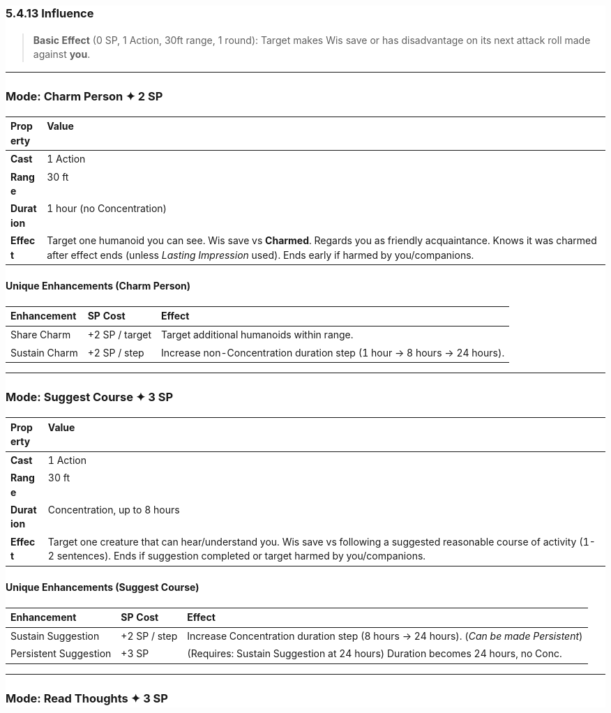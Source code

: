 
### 5.4.13 Influence

> **Basic Effect** (0 SP, 1 Action, 30ft range, 1 round): Target makes Wis save or has disadvantage on its next attack roll made against **you**.

---

### Mode: Charm Person ✦ 2 SP

| Property     | Value                                                                                                                                                                                                              |
|:-------------|:-------------------------------------------------------------------------------------------------------------------------------------------------------------------------------------------------------------------|
| **Cast**     | 1 Action                                                                                                                                                                                                           |
| **Range**    | 30 ft                                                                                                                                                                                                              |
| **Duration** | 1 hour (no Concentration)                                                                                                                                                                                          |
| **Effect**   | Target one humanoid you can see. Wis save vs **Charmed**. Regards you as friendly acquaintance. Knows it was charmed after effect ends (unless *Lasting Impression* used). Ends early if harmed by you/companions. |

#### Unique Enhancements (Charm Person)

| Enhancement   | SP Cost        | Effect                                                                  |
|:--------------|:---------------|:------------------------------------------------------------------------|
| Share Charm   | +2 SP / target | Target additional humanoids within range.                               |
| Sustain Charm | +2 SP / step   | Increase non-Concentration duration step (1 hour → 8 hours → 24 hours). |

---

### Mode: Suggest Course ✦ 3 SP

| Property     | Value                                                                                                                                                                                               |
|:-------------|:----------------------------------------------------------------------------------------------------------------------------------------------------------------------------------------------------|
| **Cast**     | 1 Action                                                                                                                                                                                            |
| **Range**    | 30 ft                                                                                                                                                                                               |
| **Duration** | Concentration, up to 8 hours                                                                                                                                                                        |
| **Effect**   | Target one creature that can hear/understand you. Wis save vs following a suggested reasonable course of activity (1-2 sentences). Ends if suggestion completed or target harmed by you/companions. |

#### Unique Enhancements (Suggest Course)

| Enhancement           | SP Cost      | Effect                                                                                |
|:----------------------|:-------------|:--------------------------------------------------------------------------------------|
| Sustain Suggestion    | +2 SP / step | Increase Concentration duration step (8 hours → 24 hours). (*Can be made Persistent*) |
| Persistent Suggestion | +3 SP        | (Requires: Sustain Suggestion at 24 hours) Duration becomes 24 hours, no Conc.        |

---

### Mode: Read Thoughts ✦ 3 SP
